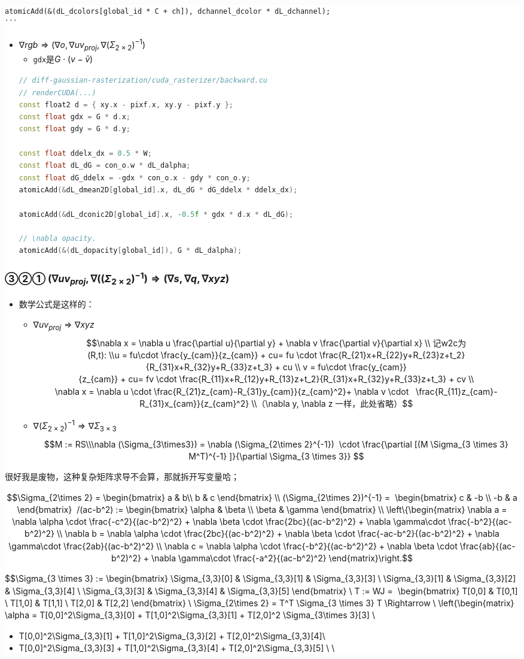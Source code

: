     atomicAdd(&(dL_dcolors[global_id * C + ch]), dchannel_dcolor * dL_dchannel);
    ```
  - $\nabla rgb \Rightarrow (\nabla o, \nabla uv_{proj}, \nabla (\Sigma_{2 \times 2})^{-1} )$
    - `gdx`是$G \cdot (v-\bar{v})$
    ```cpp
    // diff-gaussian-rasterization/cuda_rasterizer/backward.cu
    // renderCUDA(...)
    const float2 d = { xy.x - pixf.x, xy.y - pixf.y };
    const float gdx = G * d.x;
    const float gdy = G * d.y;

    const float ddelx_dx = 0.5 * W;
    const float dL_dG = con_o.w * dL_dalpha;
    const float dG_ddelx = -gdx * con_o.x - gdy * con_o.y;
    atomicAdd(&dL_dmean2D[global_id].x, dL_dG * dG_ddelx * ddelx_dx);

    atomicAdd(&dL_dconic2D[global_id].x, -0.5f * gdx * d.x * dL_dG);

    // \nabla opacity.
    atomicAdd(&(dL_dopacity[global_id]), G * dL_dalpha);
    ```

### ③②① $(\nabla uv_{proj}, \nabla ((\Sigma_{2 \times 2})^{-1}) \Rightarrow (\nabla s, \nabla q, \nabla xyz)$
- 数学公式是这样的：
  - $\nabla uv_{proj} \Rightarrow \nabla xyz$
  $$\nabla x = \nabla u \frac{\partial u}{\partial y} + \nabla v \frac{\partial v}{\partial x} \\ 记w2c为(R,t): \\u = fu\cdot \frac{y_{cam}}{z_{cam}} + cu= fu \cdot \frac{R_{21}x+R_{22}y+R_{23}z+t_2}{R_{31}x+R_{32}y+R_{33}z+t_3} + cu \\ v = fu\cdot \frac{y_{cam}}{z_{cam}} + cu= fv \cdot \frac{R_{11}x+R_{12}y+R_{13}z+t_2}{R_{31}x+R_{32}y+R_{33}z+t_3} + cv \\ \nabla x = \nabla u \cdot \frac{R_{21}z_{cam}-R_{31}y_{cam}}{z_{cam}^2}+ \nabla v \cdot   \frac{R_{11}z_{cam}-R_{31}x_{cam}}{z_{cam}^2} \\（\nabla y, \nabla z 一样，此处省略）$$
  
  - $\nabla (\Sigma_{2\times 2})^{-1} \Rightarrow \nabla \Sigma_{3\times 3}$
  $$M := RS\\\nabla (\Sigma_{3\times3}) = \nabla (\Sigma_{2\times 2}^{-1})  \cdot \frac{\partial [(M \Sigma_{3 \times 3} M^T)^{-1}  ]}{\partial \Sigma_{3 \times 3}} $$

很好我是废物，这种复杂矩阵求导不会算，那就拆开写变量哈；

$$\Sigma_{2\times 2} = \begin{bmatrix} a & b\\ b & c \end{bmatrix} \\ (\Sigma_{2\times 2})^{-1} =  \begin{bmatrix} c & -b \\ -b & a \end{bmatrix}  /(ac-b^2) := \begin{bmatrix} \alpha & \beta \\ \beta & \gamma \end{bmatrix} \\ \left\{\begin{matrix} \nabla a = \nabla \alpha \cdot \frac{-c^2}{(ac-b^2)^2} + \nabla \beta \cdot \frac{2bc}{(ac-b^2)^2} + \nabla \gamma\cdot \frac{-b^2}{(ac-b^2)^2} \\ \nabla b = \nabla \alpha \cdot \frac{2bc}{(ac-b^2)^2} + \nabla \beta \cdot \frac{-ac-b^2}{(ac-b^2)^2} + \nabla \gamma\cdot \frac{2ab}{(ac-b^2)^2} \\ \nabla c = \nabla \alpha \cdot \frac{-b^2}{(ac-b^2)^2} + \nabla \beta \cdot \frac{ab}{(ac-b^2)^2} + \nabla \gamma\cdot \frac{-a^2}{(ac-b^2)^2} \end{matrix}\right.$$
  
  $$\Sigma_{3 \times 3} := \begin{bmatrix}
 \Sigma_{3,3}[0] & \Sigma_{3,3}[1] & \Sigma_{3,3}[3] \\
 \Sigma_{3,3}[1]  &  \Sigma_{3,3}[2] &  \Sigma_{3,3}[4] \\
 \Sigma_{3,3}[3] & \Sigma_{3,3}[4] & \Sigma_{3,3}[5]
\end{bmatrix} \\
T := WJ =  \begin{bmatrix}
 T[0,0] &  T[0,1] \\
  T[1,0]  &  T[1,1] \\
    T[2,0] &  T[2,2]
\end{bmatrix}
\\
\Sigma_{2\times 2} = T^T \Sigma_{3 \times 3} T \Rightarrow \\
\left\{\begin{matrix}
\alpha = T[0,0]^2\Sigma_{3,3}[0] + T[1,0]^2\Sigma_{3,3}[1] + T[2,0]^2 \Sigma_{3\times 3}[3] \\ 
+ T[0,0]^2\Sigma_{3,3}[1] + T[1,0]^2\Sigma_{3,3}[2] + T[2,0]^2\Sigma_{3,3}[4]\\
+  T[0,0]^2\Sigma_{3,3}[3] + T[1,0]^2\Sigma_{3,3}[4] + T[2,0]^2\Sigma_{3,3}[5] \\
\\